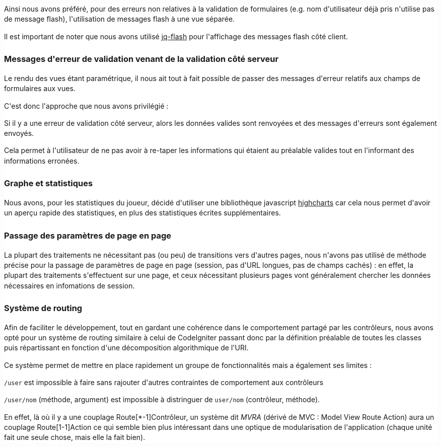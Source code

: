 Ainsi nous avons préféré, pour des erreurs non relatives à la validation de formulaires (e.g. nom d'utilisateur déjà pris n'utilise pas de message flash), l'utilisation de messages flash à une vue séparée.



Il est important de noter que nous avons utilisé [jq-flash](https://www.npmjs.com/package/jq-flash) pour l'affichage des messages flash côté client.

### Messages d'erreur de validation venant de la validation côté serveur

Le rendu des vues étant paramétrique, il nous ait tout à fait possible de passer des messages d'erreur relatifs aux champs de formulaires aux vues.

C'est donc l'approche que nous avons privilégié :

Si il y a une erreur de validation côté serveur, alors les données valides sont renvoyées et des messages d'erreurs sont également envoyés.

Cela permet à l'utilisateur de ne pas avoir à re-taper les informations qui étaient au préalable valides tout en l'informant des informations erronées.

### Graphe et statistiques

Nous avons, pour les statistiques du joueur, décidé d'utiliser une bibliothèque javascript [highcharts](https://www.npmjs.com/package/highcharts) car cela nous permet d'avoir un aperçu rapide des statistiques, en plus des statistiques écrites supplémentaires.

### Passage des paramètres de page en page

La plupart des traitements ne nécessitant pas (ou peu) de transitions vers d'autres pages, nous n'avons pas utilisé de méthode précise pour la passage de paramètres de page en page (session, pas d'URL longues, pas de champs cachés) : en effet, la plupart des traitements s'effectuent sur une page, et ceux nécessitant plusieurs pages vont généralement chercher les données nécessaires en infomations de session.

### Système de routing

Afin de faciliter le développement, tout en gardant une cohérence dans le comportement partagé par les contrôleurs, nous avons opté pour un système de routing similaire à celui de CodeIgniter passant donc par la définition préalable de toutes les classes puis répartissant en fonction d'une décomposition algorithmique de l'URI.

Ce système permet de mettre en place rapidement un groupe de fonctionnalités mais a également ses limites :

`/user` est impossible à faire sans rajouter d'autres contraintes de comportement aux contrôleurs

`/user/nom` (méthode, argument) est impossible à distringuer de `user/nom` (contrôleur, méthode).



En effet, là où il y a une couplage Route[\*-1]Contrôleur, un système dit  *MVRA* (dérivé de MVC : Model View Route Action) aura un couplage Route[1-1]Action ce qui semble bien plus intéressant dans une optique de modularisation de l'application (chaque unité fait une seule chose, mais elle la fait bien).
